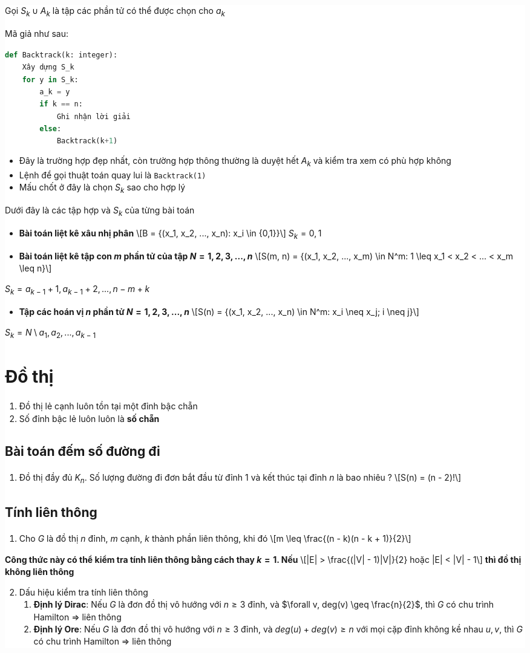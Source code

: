 Gọi $S_k \cup A_k$ là tập các phần tử có thể được chọn cho $a_k$

Mã giả như sau: 
```python
def Backtrack(k: integer):
    Xây dựng S_k
    for y in S_k:
        a_k = y
        if k == n:
            Ghi nhận lời giải
        else:
            Backtrack(k+1)
```

- Đây là trường hợp đẹp nhất, còn trường hợp thông thường là duyệt hết $A_k$ và kiểm tra xem có phù hợp không
- Lệnh để gọi thuật toán quay lui là `Backtrack(1)`
- Mấu chốt ở đây là chọn $S_k$ sao cho hợp lý

Dưới đây là các tập hợp và $S_k$ của từng bài toán

- **Bài toán liệt kê xâu nhị phân**
\\[B = {(x_1, x_2, ..., x_n): x_i \in {0,1}}\\]
$S_k = 0, 1$

- **Bài toán liệt kê tập con $m$ phần tử của tập $N = 1, 2, 3, ..., n$**
\\[S(m, n) = {(x_1, x_2, ..., x_m) \in N^m: 1 \leq x_1 < x_2 < ... < x_m \leq n}\\]

$S_k = a_{k-1} + 1, a_{k-1} + 2, ..., n - m + k$

- **Tập các hoán vị $n$ phần tử $N = 1, 2, 3, ..., n$**
\\[S(n) = {(x_1, x_2, ..., x_n) \in N^m: x_i \neq x_j; i \neq j}\\]

$S_k = N \setminus a_1, a_2, ... , a_{k-1}$

# Đồ thị
1. Đồ thị lẻ cạnh luôn tồn tại một đỉnh bậc chẵn
2. Số đỉnh bậc lẻ luôn luôn là **số chẵn**

## Bài toán đếm số đường đi
1. Đồ thị đầy đủ $K_n$. Số lượng đường đi đơn bắt đầu từ đỉnh $1$ và kết thúc tại đỉnh $n$ là bao nhiêu ?
\\[S(n) = (n - 2)!\\]

## Tính liên thông
1. Cho $G$ là đồ thị $n$ đỉnh, $m$ cạnh, $k$ thành phần liên thông, khi đó
\\[m \leq \frac{(n - k)(n - k + 1)}{2}\\]

**Công thức này có thể kiểm tra tính liên thông bằng cách thay $k = 1$. Nếu**
\\[|E| > \frac{(|V| - 1)|V|}{2} hoặc |E| < |V| - 1\\] 
**thì đồ thị không liên thông**

2. Dấu hiệu kiểm tra tính liên thông
    1. **Định lý Dirac**: Nếu $G$ là đơn đồ thị vô hướng với $n \geq 3$ đỉnh, và $\forall v, deg(v) \geq \frac{n}{2}$, thì $G$ có chu trình Hamilton $\Rightarrow$ liên thông
    2. **Định lý Ore**: Nếu $G$ là đơn đồ thị vô hướng với $n \geq 3$ đỉnh, và $deg(u) + deg(v) \geq n$ với mọi cặp đỉnh không kề nhau $u, v$, thì $G$ có chu trình Hamilton $\Rightarrow$ liên thông

